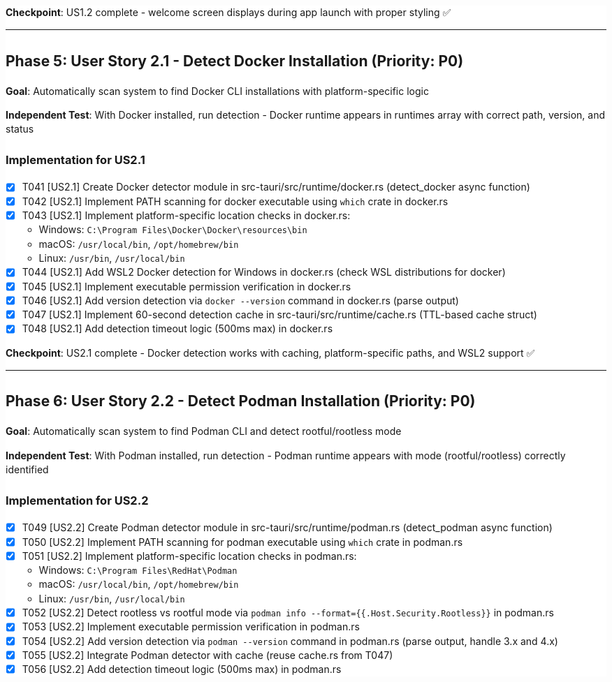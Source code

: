 **Checkpoint**: US1.2 complete - welcome screen displays during app launch with proper styling ✅

---

## Phase 5: User Story 2.1 - Detect Docker Installation (Priority: P0)

**Goal**: Automatically scan system to find Docker CLI installations with platform-specific logic

**Independent Test**: With Docker installed, run detection - Docker runtime appears in runtimes array with correct path, version, and status

### Implementation for US2.1

- [X] T041 [US2.1] Create Docker detector module in src-tauri/src/runtime/docker.rs (detect_docker async function)
- [X] T042 [US2.1] Implement PATH scanning for docker executable using `which` crate in docker.rs
- [X] T043 [US2.1] Implement platform-specific location checks in docker.rs:
  - Windows: `C:\Program Files\Docker\Docker\resources\bin`
  - macOS: `/usr/local/bin`, `/opt/homebrew/bin`
  - Linux: `/usr/bin`, `/usr/local/bin`
- [X] T044 [US2.1] Add WSL2 Docker detection for Windows in docker.rs (check WSL distributions for docker)
- [X] T045 [US2.1] Implement executable permission verification in docker.rs
- [X] T046 [US2.1] Add version detection via `docker --version` command in docker.rs (parse output)
- [X] T047 [US2.1] Implement 60-second detection cache in src-tauri/src/runtime/cache.rs (TTL-based cache struct)
- [X] T048 [US2.1] Add detection timeout logic (500ms max) in docker.rs

**Checkpoint**: US2.1 complete - Docker detection works with caching, platform-specific paths, and WSL2 support ✅

---

## Phase 6: User Story 2.2 - Detect Podman Installation (Priority: P0)

**Goal**: Automatically scan system to find Podman CLI and detect rootful/rootless mode

**Independent Test**: With Podman installed, run detection - Podman runtime appears with mode (rootful/rootless) correctly identified

### Implementation for US2.2

- [X] T049 [US2.2] Create Podman detector module in src-tauri/src/runtime/podman.rs (detect_podman async function)
- [X] T050 [US2.2] Implement PATH scanning for podman executable using `which` crate in podman.rs
- [X] T051 [US2.2] Implement platform-specific location checks in podman.rs:
  - Windows: `C:\Program Files\RedHat\Podman`
  - macOS: `/usr/local/bin`, `/opt/homebrew/bin`
  - Linux: `/usr/bin`, `/usr/local/bin`
- [X] T052 [US2.2] Detect rootless vs rootful mode via `podman info --format={{.Host.Security.Rootless}}` in podman.rs
- [X] T053 [US2.2] Implement executable permission verification in podman.rs
- [X] T054 [US2.2] Add version detection via `podman --version` command in podman.rs (parse output, handle 3.x and 4.x)
- [X] T055 [US2.2] Integrate Podman detector with cache (reuse cache.rs from T047)
- [X] T056 [US2.2] Add detection timeout logic (500ms max) in podman.rs
